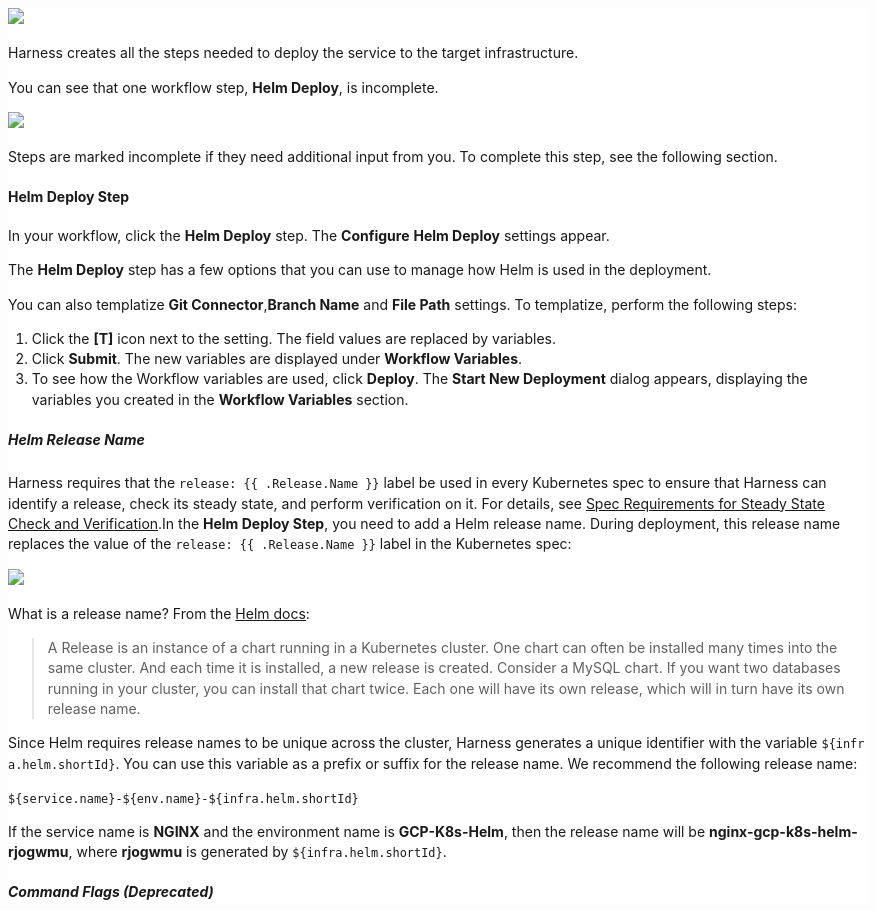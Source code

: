 ![](./static/4-helm-workflows-21.png)

Harness creates all the steps needed to deploy the service to the target infrastructure.

You can see that one workflow step, **Helm Deploy**, is incomplete.

![](./static/4-helm-workflows-22.png)

Steps are marked incomplete if they need additional input from you. To complete this step, see the following section.

#### Helm Deploy Step

In your workflow, click the **Helm Deploy** step. The **Configure** **Helm Deploy** settings appear.

The **Helm Deploy** step has a few options that you can use to manage how Helm is used in the deployment.

You can also templatize **Git Connector**,**Branch Name** and **File Path** settings. To templatize, perform the following steps:

1. Click the **[T]** icon next to the setting. The field values are replaced by variables.
2. Click **Submit**. The new variables are displayed under **Workflow Variables**.
3. To see how the Workflow variables are used, click **Deploy**. The **Start New Deployment** dialog appears, displaying the variables you created in the **Workflow Variables** section.

##### Helm Release Name

Harness requires that the `release: {{ .Release.Name }}` label be used in every Kubernetes spec to ensure that Harness can identify a release, check its steady state, and perform verification on it. For details, see [Spec Requirements for Steady State Check and Verification](2-helm-services.md#spec-requirements-for-steady-state-check-and-verification).In the **Helm Deploy Step**, you need to add a Helm release name. During deployment, this release name replaces the value of the `release: {{ .Release.Name }}` label in the Kubernetes spec:

![](./static/4-helm-workflows-23.png)

What is a release name? From the [Helm docs](https://docs.helm.sh/using_helm/#using-helm):


> A Release is an instance of a chart running in a Kubernetes cluster. One chart can often be installed many times into the same cluster. And each time it is installed, a new release is created. Consider a MySQL chart. If you want two databases running in your cluster, you can install that chart twice. Each one will have its own release, which will in turn have its own release name.

Since Helm requires release names to be unique across the cluster, Harness generates a unique identifier with the variable `${infra.helm.shortId}`. You can use this variable as a prefix or suffix for the release name. We recommend the following release name:


```
${service.name}-${env.name}-${infra.helm.shortId}
```
If the service name is **NGINX** and the environment name is **GCP-K8s-Helm**, then the release name will be **nginx-gcp-k8s-helm-rjogwmu**, where **rjogwmu** is generated by `${infra.helm.shortId}`.

##### Command Flags (Deprecated)

